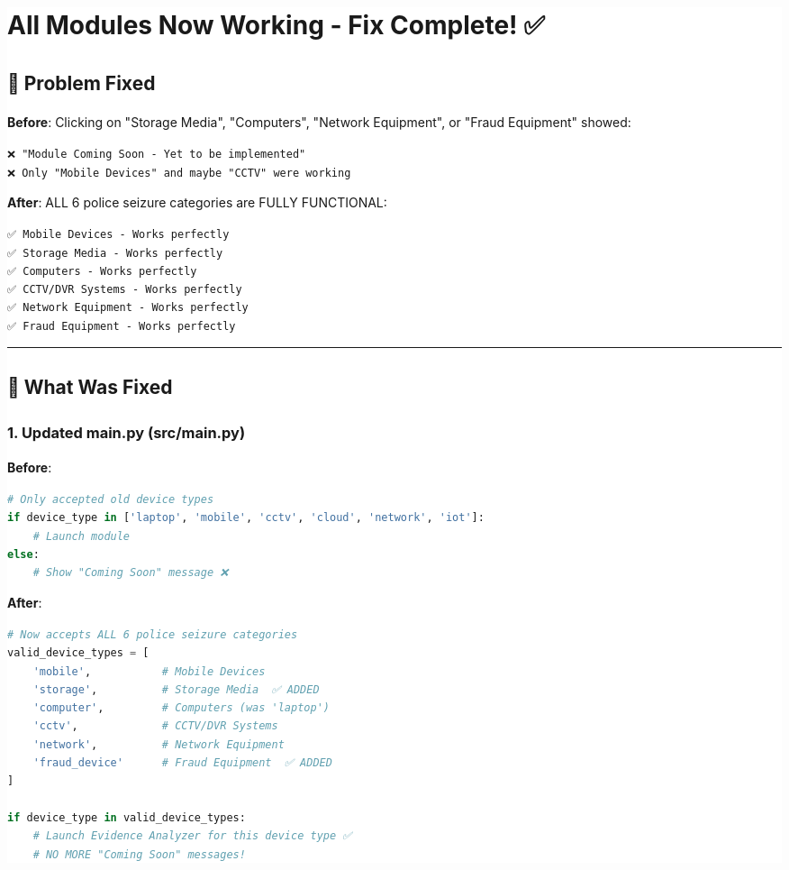 # All Modules Now Working - Fix Complete! ✅

## 🔧 Problem Fixed

**Before**: Clicking on "Storage Media", "Computers", "Network Equipment", or "Fraud Equipment" showed:
```
❌ "Module Coming Soon - Yet to be implemented"
❌ Only "Mobile Devices" and maybe "CCTV" were working
```

**After**: ALL 6 police seizure categories are FULLY FUNCTIONAL:
```
✅ Mobile Devices - Works perfectly
✅ Storage Media - Works perfectly
✅ Computers - Works perfectly
✅ CCTV/DVR Systems - Works perfectly
✅ Network Equipment - Works perfectly
✅ Fraud Equipment - Works perfectly
```

---

## 🚀 What Was Fixed

### **1. Updated main.py** (src/main.py)

**Before**:
```python
# Only accepted old device types
if device_type in ['laptop', 'mobile', 'cctv', 'cloud', 'network', 'iot']:
    # Launch module
else:
    # Show "Coming Soon" message ❌
```

**After**:
```python
# Now accepts ALL 6 police seizure categories
valid_device_types = [
    'mobile',           # Mobile Devices
    'storage',          # Storage Media  ✅ ADDED
    'computer',         # Computers (was 'laptop')
    'cctv',             # CCTV/DVR Systems
    'network',          # Network Equipment
    'fraud_device'      # Fraud Equipment  ✅ ADDED
]

if device_type in valid_device_types:
    # Launch Evidence Analyzer for this device type ✅
    # NO MORE "Coming Soon" messages!
```
